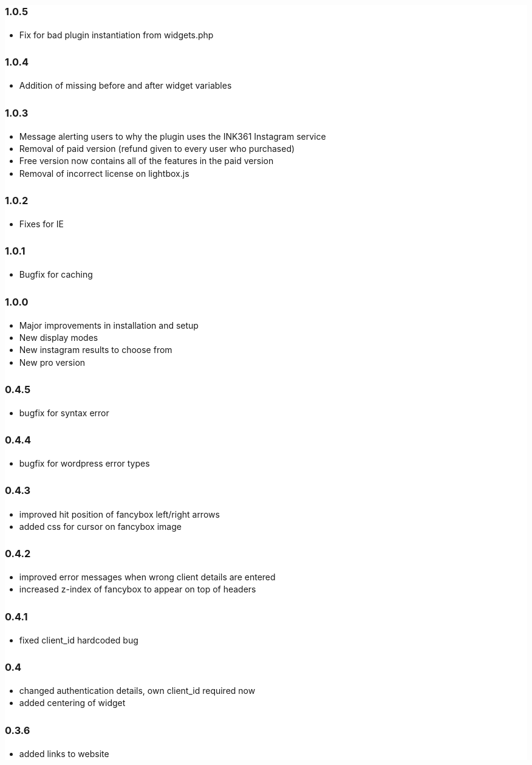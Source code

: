 ### 1.0.5
* Fix for bad plugin instantiation from widgets.php

### 1.0.4
* Addition of missing before and after widget variables

### 1.0.3 
* Message alerting users to why the plugin uses the INK361 Instagram service
* Removal of paid version (refund given to every user who purchased)
* Free version now contains all of the features in the paid version
* Removal of incorrect license on lightbox.js

### 1.0.2 
* Fixes for IE

### 1.0.1 
* Bugfix for caching

### 1.0.0 
* Major improvements in installation and setup
* New display modes
* New instagram results to choose from
* New pro version

### 0.4.5 
* bugfix for syntax error

### 0.4.4 
* bugfix for wordpress error types

### 0.4.3 
* improved hit position of fancybox left/right arrows
* added css for cursor on fancybox image

### 0.4.2 
* improved error messages when wrong client details are entered
* increased z-index of fancybox to appear on top of headers

### 0.4.1 
* fixed client_id hardcoded bug

### 0.4 
* changed authentication details, own client_id required now
* added centering of widget

### 0.3.6 
* added links to website
